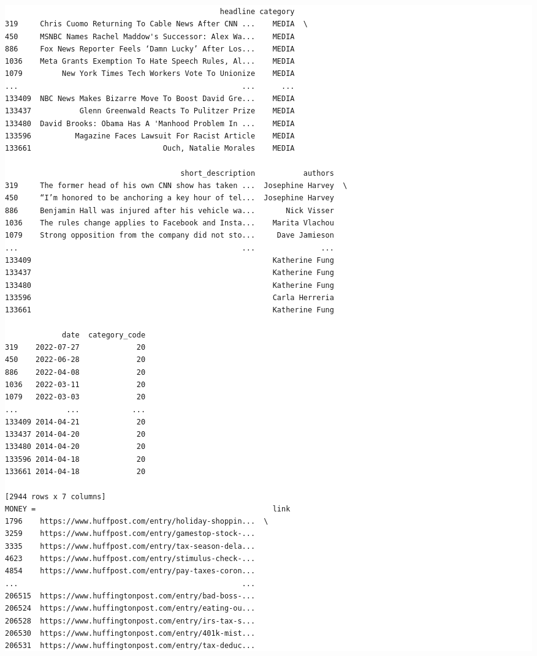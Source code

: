                                                      headline category   
    319     Chris Cuomo Returning To Cable News After CNN ...    MEDIA  \
    450     MSNBC Names Rachel Maddow's Successor: Alex Wa...    MEDIA   
    886     Fox News Reporter Feels ‘Damn Lucky’ After Los...    MEDIA   
    1036    Meta Grants Exemption To Hate Speech Rules, Al...    MEDIA   
    1079         New York Times Tech Workers Vote To Unionize    MEDIA   
    ...                                                   ...      ...   
    133409  NBC News Makes Bizarre Move To Boost David Gre...    MEDIA   
    133437           Glenn Greenwald Reacts To Pulitzer Prize    MEDIA   
    133480  David Brooks: Obama Has A 'Manhood Problem In ...    MEDIA   
    133596          Magazine Faces Lawsuit For Racist Article    MEDIA   
    133661                              Ouch, Natalie Morales    MEDIA   
    
                                            short_description           authors   
    319     The former head of his own CNN show has taken ...  Josephine Harvey  \
    450     “I’m honored to be anchoring a key hour of tel...  Josephine Harvey   
    886     Benjamin Hall was injured after his vehicle wa...       Nick Visser   
    1036    The rules change applies to Facebook and Insta...    Marita Vlachou   
    1079    Strong opposition from the company did not sto...     Dave Jamieson   
    ...                                                   ...               ...   
    133409                                                       Katherine Fung   
    133437                                                       Katherine Fung   
    133480                                                       Katherine Fung   
    133596                                                       Carla Herreria   
    133661                                                       Katherine Fung   
    
                 date  category_code  
    319    2022-07-27             20  
    450    2022-06-28             20  
    886    2022-04-08             20  
    1036   2022-03-11             20  
    1079   2022-03-03             20  
    ...           ...            ...  
    133409 2014-04-21             20  
    133437 2014-04-20             20  
    133480 2014-04-20             20  
    133596 2014-04-18             20  
    133661 2014-04-18             20  
    
    [2944 rows x 7 columns]
    MONEY =                                                      link   
    1796    https://www.huffpost.com/entry/holiday-shoppin...  \
    3259    https://www.huffpost.com/entry/gamestop-stock-...   
    3335    https://www.huffpost.com/entry/tax-season-dela...   
    4623    https://www.huffpost.com/entry/stimulus-check-...   
    4854    https://www.huffpost.com/entry/pay-taxes-coron...   
    ...                                                   ...   
    206515  https://www.huffingtonpost.com/entry/bad-boss-...   
    206524  https://www.huffingtonpost.com/entry/eating-ou...   
    206528  https://www.huffingtonpost.com/entry/irs-tax-s...   
    206530  https://www.huffingtonpost.com/entry/401k-mist...   
    206531  https://www.huffingtonpost.com/entry/tax-deduc...   
    